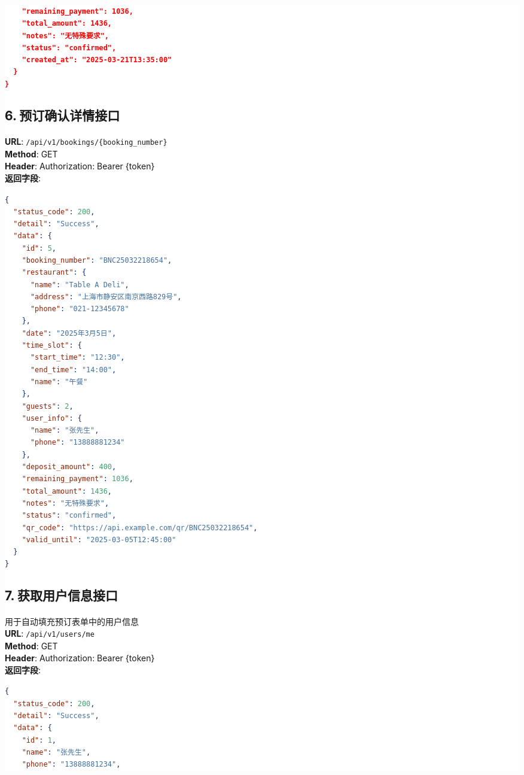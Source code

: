 ```json
    "remaining_payment": 1036,
    "total_amount": 1436,
    "notes": "无特殊要求",
    "status": "confirmed",
    "created_at": "2025-03-21T13:35:00"
  }
}
```

## 6. 预订确认详情接口
**URL**: `/api/v1/bookings/{booking_number}`  
**Method**: GET  
**Header**: Authorization: Bearer {token}  
**返回字段**:
```json
{
  "status_code": 200,
  "detail": "Success",
  "data": {
    "id": 5,
    "booking_number": "BNC25032218654",
    "restaurant": {
      "name": "Table A Deli",
      "address": "上海市静安区南京西路829号", 
      "phone": "021-12345678"
    },
    "date": "2025年3月5日",
    "time_slot": {
      "start_time": "12:30",
      "end_time": "14:00",
      "name": "午餐"
    },
    "guests": 2,
    "user_info": {
      "name": "张先生",
      "phone": "13888881234"
    },
    "deposit_amount": 400,
    "remaining_payment": 1036,
    "total_amount": 1436,
    "notes": "无特殊要求",
    "status": "confirmed",
    "qr_code": "https://api.example.com/qr/BNC25032218654",
    "valid_until": "2025-03-05T12:45:00"
  }
}
```

## 7. 获取用户信息接口
用于自动填充预订表单中的用户信息  
**URL**: `/api/v1/users/me`  
**Method**: GET  
**Header**: Authorization: Bearer {token}  
**返回字段**:
```json
{
  "status_code": 200,
  "detail": "Success",
  "data": {
    "id": 1,
    "name": "张先生",
    "phone": "13888881234",
```
